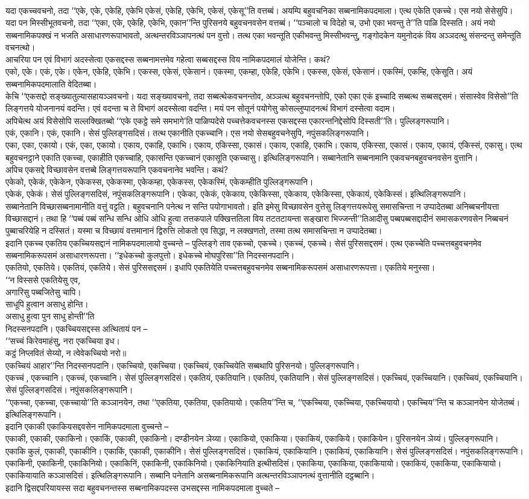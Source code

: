 यदा एकच्‍चवचनो, तदा ‘‘एके, एके, एकेहि, एकेभि एकेसं, एकेहि, एकेभि, एकेसं, एकेसू’’ति वत्तब्बं। अयम्पि बहुवचनिका सब्बनामिकपदमाला। एत्थ एकेति एकच्‍चे। एस नयो सेसेसुपि। यदा पन मिस्सीभूतवचनो, तदा ‘‘एका, एके, एकेहि, एकेभि, एकान’’न्ति पुरिसनये बहुवचनवसेन वत्तब्बं। ‘‘पञ्‍चालो च विदेहो च, उभो एका भवन्तु ते’’ति पाळि दिस्सति। अयं नयो सब्बनामिकपक्खं न भजति असाधारणरूपाभावतो, अत्थन्तरविञ्‍ञापनत्थं पन वुत्तो। तत्थ एका भवन्तूति एकीभवन्तु मिस्सीभवन्तु, गङ्गोदकेन यमुनोदकं विय अञ्‍ञदत्थु संसन्दन्तु समेन्तूति वचनत्थो।  
आचरिया पन एवं विभागं अदस्सेत्वा एकसद्दस्स सब्बनामत्तमेव गहेत्वा सब्बसद्दस्स विय नामिकपदमालं योजेन्ति। कथं?  
एको, एके। एकं, एके। एकेन, एकेहि, एकेभि। एकस्स, एकेसं, एकेसानं। एकस्मा, एकम्हा, एकेहि, एकेभि। एकस्स, एकेसं, एकेसानं। एकस्मिं, एकम्हि, एकेसूति। अयं सब्बनामिकपदमालाति वेदितब्बा।  
केचि ‘‘एकसद्दो सङ्ख्यातुल्यासहायञ्‍ञवचनो। यदा सङ्ख्यावचनो, तदा सब्बत्थेकवचनन्तोव, अञ्‍ञत्थ बहुवचनन्तोपि, एको एका एकं इच्‍चादि सब्बत्थ सब्बसद्दसमं। संसास्वेव विसेसो’’ति लिङ्गत्तये योजनानयं वदन्ति। एवं वदन्ता च ते विभागं अदस्सेत्वा वदन्ति। मयं पन सोतूनं पयोगेसु कोसल्‍लुप्पादनत्थं विभागं दस्सेत्वा वदाम।  
अपिचेत्थ अयं विसेसोपि सल्‍लक्खितब्बो ‘‘एके एकट्ठे समे समभागे’ति पाळिप्पदेसे पच्‍चत्तेकवचनस्स एकसद्दस्स एकारन्तनिद्देसोपि दिस्सती’’ति। पुल्‍लिङ्गरूपानि।  
एकं, एकानि। एकं, एकानि। सेसं पुल्‍लिङ्गसदिसं। तत्थ एकानीति एकच्‍चानि। एस नयो सेसबहुवचनेसुपि, नपुंसकलिङ्गरूपानि।  
एका, एका, एकायो। एकं, एका, एकायो। एकाय, एकाहि, एकाभि। एकाय, एकिस्सा, एकासं। एकाय, एकाहि, एकाभि। एकाय, एकिस्सा, एकासं। एकाय, एकायं, एकिस्सं, एकासु। एत्थ बहुवचनट्ठाने एकाति एकच्‍चा, एकाहीति एकच्‍चाहि, एकासन्ति एकच्‍चानं एकासूति एकच्‍चासु। इत्थिलिङ्गरूपानि। सब्बानेतानि सब्बनामानि एकवचनबहुवचनवसेन वुत्तानि।  
अपिच एकसद्दे विच्छावसेन वत्तब्बे लिङ्गत्तयरूपानि एकवचनानेव भवन्ति। कथं?  
एकेको, एकेकं, एकेकेन, एकेकस्स, एकेकस्मा, एकेकम्हा, एकेकस्स, एकेकस्मिं, एकेकम्हीति पुल्‍लिङ्गरूपानि।  
एकेकं, एकेकं। सेसं पुल्‍लिङ्गसदिसं, नपुंसकलिङ्गरूपानि। एकेका, एकेकं, एकेकाय, एकेकिस्सा, एकेकाय, एकेकिस्सा, एकेकायं, एकेकिस्सं। इत्थिलिङ्गरूपानि।  
सब्बानेतानि विच्छासब्बनामानीति वत्तुं वट्टति। बहुवचनानि पनेत्थ न सन्ति पयोगाभावतो। इति इमेसु विच्छावसेन वुत्तेसु लिङ्गत्तयरूपेसु समासचिन्ता न उप्पादेतब्बा अनिब्बचनीयत्ता विच्छासद्दानं। तथा हि ‘‘पब्बं पब्बं सन्धि सन्धि ओधि ओधि हुत्वा तत्तकपाले पक्खित्ततिला विय तटतटायन्ता सङ्खारा भिज्‍जन्ती’’तिआदीसु पब्बपब्बसद्दादीनं समासकरणवसेन निब्बचनं पुब्बाचरियेहि न दस्सितं। यस्मा च विच्छायं वत्तमानानं द्विरुत्ति लोकतो एव सिद्धा, न लक्खणतो, तस्मा तत्थ समासचिन्ता न उप्पादेतब्बा।  
इदानि एकच्‍च एकतिय एकच्‍चियसद्दानं नामिकपदमालायो वुच्‍चन्ते – पुल्‍लिङ्गे ताव एकच्‍चो, एकच्‍चे। एकच्‍चं, एकच्‍चे। सेसं पुरिससद्दसमं। एत्थ एकच्‍चेति पच्‍चत्तबहुवचनमेव सब्बनामिकरूपसमं असाधारणरूपत्ता। ‘‘इधेकच्‍चो कुलपुत्तो। इधेकच्‍चे मोघपुरिसा’’ति निदस्सनपदानि।  
एकतियो, एकतिये। एकतियं, एकतिये। सेसं पुरिससद्दसमं। इधापि एकतियेति पच्‍चत्तबहुवचनमेव सब्बनामिकरूपसमं असाधारणरूपत्ता। एकतिये मनुस्सा।  
‘‘न विस्ससे एकतियेसु एव,  
अगारिसु पब्बजितेसु चापि।  
साधूपि हुत्वान असाधु होन्ति।  
असाधु हुत्वा पुन साधु होन्ती’’ति  
निदस्सनपदानि। एकच्‍चियसद्दस्स अत्थितायं पन –  
‘‘सच्‍चं किरेवमाहंसु, नरा एकच्‍चिया इध।  
कट्ठं निप्‍लवितं सेय्यो, न त्वेवेकच्‍चियो नरो॥  
एकच्‍चियं आहार’’न्ति निदस्सनपदानि। एकच्‍चियो, एकच्‍चिया। एकच्‍चियं, एकच्‍चियेति सब्बथापि पुरिसनयो। पुल्‍लिङ्गरूपानि।  
एकच्‍चं , एकच्‍चानि। एकच्‍चं, एकच्‍चानि। सेसं पुल्‍लिङ्गसदिसं। एकतियं, एकतियानि। एकतियं, एकतियानि। सेसं पुल्‍लिङ्गसदिसं। एकच्‍चियं, एकच्‍चियानि। एकच्‍चियं, एकच्‍चियानि। सेसं पुल्‍लिङ्गसदिसं। नपुंसकलिङ्गरूपानि।  
‘‘एकच्‍चा, एकच्‍चा, एकच्‍चायो’’ति कञ्‍ञानयेन, तथा ‘‘एकतिया, एकतिया, एकतियायो। एकतिय’’न्ति च, ‘‘एकच्‍चिया, एकच्‍चिया, एकच्‍चियायो। एकच्‍चिय’’न्ति च कञ्‍ञानयेन योजेतब्बं। इत्थिलिङ्गरूपानि।  
इदानि एकाकी एकाकियसद्दवसेन नामिकपदमाला वुच्‍चन्ते –  
एकाकी, एकाकी, एकाकिनो। एकाकिं, एकाकी, एकाकिनो। दण्डीनयेन ञेय्या। एकाकियो, एकाकिया। एकाकियं, एकाकिये। एकाकियेन। पुरिसनयेन ञेय्यं। पुल्‍लिङ्गरूपानि।  
एकाकि कुलं, एकाकी, एकाकीनि। एकाकिं, एकाकी, एकाकीनि। सेसं पुल्‍लिङ्गसदिसं। एकाकियं, एकाकियानि। एकाकियं, एकाकियानि। सेसं पुल्‍लिङ्गसदिसं। नपुंसकलिङ्गरूपानि।  
एकाकिनी, एकाकिनी, एकाकिनियो। एकाकिनिं, एकाकिनी, एकाकिनियो। एकाकिनियाति इत्थीसदिसं। एकाकिया, एकाकिया, एकाकियायो। एकाकियं, एकाकिया, एकाकियायो। एकाकियायाति कञ्‍ञासदिसं। इत्थिलिङ्गरूपानि। सब्बानि पनेतानि असब्बनामिकरूपानि अत्थन्तरविञ्‍ञापनत्थं वुत्तानीति दट्ठब्बानि।  
इदानि द्विसद्दपरियायस्स सदा बहुवचनन्तस्स सब्बनामिकपदस्स उभसद्दस्स नामिकपदमाला वुच्‍चते –  